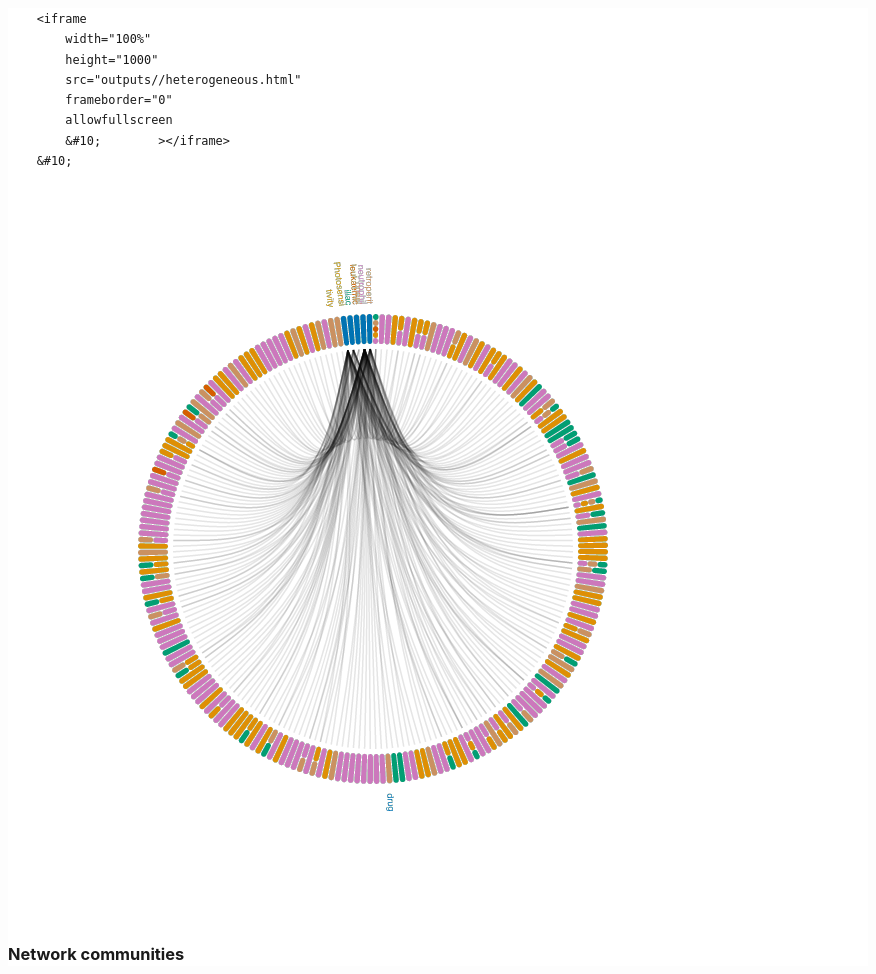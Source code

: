         <iframe
            width="100%"
            height="1000"
            src="outputs//heterogeneous.html"
            frameborder="0"
            allowfullscreen
            &#10;        ></iframe>
        &#10;
<div>

[![](examples/outputs//heterogeneous.png)](https://rraadd88.github.io/parag#interpretation-as-a-hypergraph-using-proportion-of-degrees-by-communities)

</div>

### Network communities
